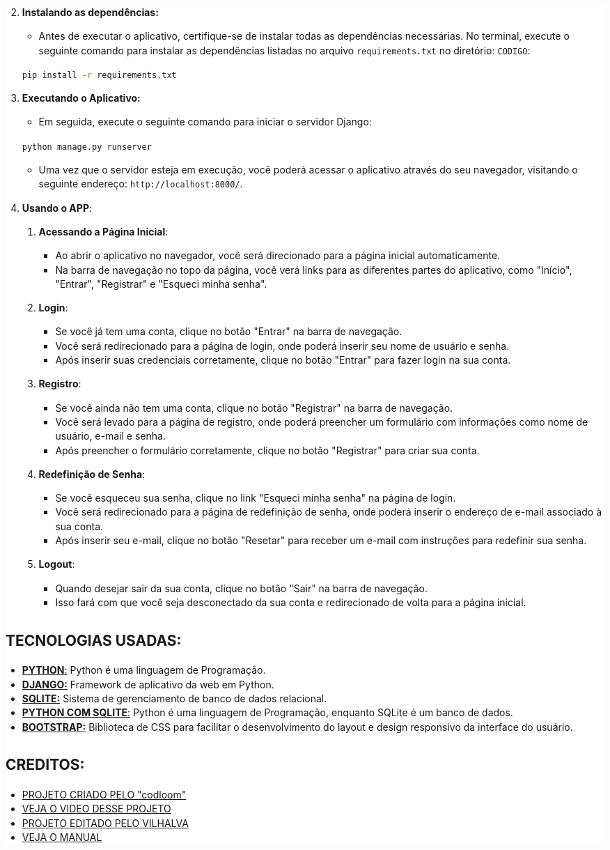2. **Instalando as dependências:**
   - Antes de executar o aplicativo, certifique-se de instalar todas as dependências necessárias. No terminal, execute o seguinte comando para instalar as dependências listadas no arquivo `requirements.txt` no diretório: `CODIGO`:
   ```bash
   pip install -r requirements.txt
   ```

3. **Executando o Aplicativo:**
   - Em seguida, execute o seguinte comando para iniciar o servidor Django:
   ```bash
   python manage.py runserver
   ```
   - Uma vez que o servidor esteja em execução, você poderá acessar o aplicativo através do seu navegador, visitando o seguinte endereço: `http://localhost:8000/`.

4. **Usando o APP**:
   1. **Acessando a Página Inicial**:
      - Ao abrir o aplicativo no navegador, você será direcionado para a página inicial automaticamente.
      - Na barra de navegação no topo da página, você verá links para as diferentes partes do aplicativo, como "Início", "Entrar", "Registrar" e "Esqueci minha senha".

   2. **Login**:
      - Se você já tem uma conta, clique no botão "Entrar" na barra de navegação.
      - Você será redirecionado para a página de login, onde poderá inserir seu nome de usuário e senha.
      - Após inserir suas credenciais corretamente, clique no botão "Entrar" para fazer login na sua conta.

   3. **Registro**:
      - Se você ainda não tem uma conta, clique no botão "Registrar" na barra de navegação.
      - Você será levado para a página de registro, onde poderá preencher um formulário com informações como nome de usuário, e-mail e senha.
      - Após preencher o formulário corretamente, clique no botão "Registrar" para criar sua conta.

   4. **Redefinição de Senha**:
      - Se você esqueceu sua senha, clique no link "Esqueci minha senha" na página de login.
      - Você será redirecionado para a página de redefinição de senha, onde poderá inserir o endereço de e-mail associado à sua conta.
      - Após inserir seu e-mail, clique no botão "Resetar" para receber um e-mail com instruções para redefinir sua senha.

   5. **Logout**:
      - Quando desejar sair da sua conta, clique no botão "Sair" na barra de navegação.
      - Isso fará com que você seja desconectado da sua conta e redirecionado de volta para a página inicial.

## TECNOLOGIAS USADAS:
- [**PYTHON**:](https://github.com/VILHALVA/CURSO-DE-PYTHON) Python é uma linguagem de Programação.
- [**DJANGO:**](https://github.com/VILHALVA/CURSO-DE-DJANGO) Framework de aplicativo da web em Python.
- [**SQLITE:**](https://github.com/VILHALVA/CURSO-DE-SQLITE) Sistema de gerenciamento de banco de dados relacional.
- [**PYTHON COM SQLITE**:](https://github.com/VILHALVA/CURSO-DE-PYTHON-COM-SQLITE) Python é uma linguagem de Programação, enquanto SQLite é um banco de dados.
- [**BOOTSTRAP:**](https://github.com/VILHALVA/CURSO-DE-BOOTSTRAP) Biblioteca de CSS para facilitar o desenvolvimento do layout e design responsivo da interface do usuário.
   
## CREDITOS:
- [PROJETO CRIADO PELO "codloom"](https://github.com/codloom/DjangoAutenticacaoSimples)
- [VEJA O VIDEO DESSE PROJETO](https://youtu.be/ZqckdX-tkEg?si=-ZeYp1BV30HOEjqK)
- [PROJETO EDITADO PELO VILHALVA](https://github.com/VILHALVA)
- [VEJA O MANUAL](./MANUAL.md)

